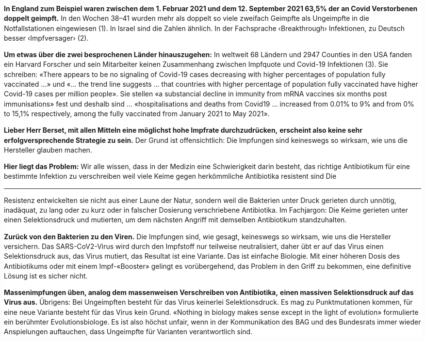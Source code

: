**In England zum Beispiel waren zwischen dem**
**1. Februar 2021 und dem 12. September 2021 63,5% der an Covid Verstorbenen doppelt geimpft.**
In den Wochen 38–41 wurden mehr als doppelt so viele zweifach Geimpfte als Ungeimpfte in die Notfallstationen eingewiesen (1). In Israel sind die Zahlen ähnlich. In der Fachsprache ‹Breakthrough› Infektionen,
zu Deutsch besser ‹Impfversager› (2).

**Um etwas über die zwei besprochenen Länder hinauszugehen:**
In weltweit 68 Ländern und 2947 Counties in den USA fanden ein Harvard Forscher und sein Mitarbeiter
keinen Zusammenhang zwischen Impfquote und Covid-19 Infektionen (3). Sie schreiben: «There appears
to be no signaling of Covid-19 cases decreasing with higher percentages of population fully vaccinated …»
und «… the trend line suggests … that countries with higher percentage of population fully vaccinated have
higher Covid-19 cases per million people». Sie stellen «a substancial decline in immunity from mRNA vaccines six months post immunisations» fest und deshalb sind … «hospitalisations and deaths from Covid19 … increased from 0.01% to 9% and from 0% to 15,1% respectively, among the fully vaccinated from
January 2021 to May 2021».

**Lieber Herr Berset, mit allen Mitteln eine möglichst hohe Impfrate durchzudrücken,**
**erscheint also keine sehr erfolgversprechende Strategie zu sein.**
Der Grund ist offensichtlich: Die Impfungen sind keineswegs so wirksam, wie uns die Hersteller glauben
machen.

**Hier liegt das Problem:**
Wir alle wissen, dass in der Medizin eine Schwierigkeit darin besteht, das richtige Antibiotikum für eine bestimmte Infektion zu verschreiben weil viele Keime gegen herkömmliche Antibiotika resistent sind Die


-----

Resistenz entwickelten sie nicht aus einer Laune der Natur, sondern weil die Bakterien unter Druck gerieten
durch unnötig, inadäquat, zu lang oder zu kurz oder in falscher Dosierung verschriebene Antibiotika. Im
Fachjargon: Die Keime gerieten unter einen Selektionsdruck und mutierten, um dem nächsten Angriff mit
demselben Antibiotikum standzuhalten.

**Zurück von den Bakterien zu den Viren.**
Die Impfungen sind, wie gesagt, keineswegs so wirksam, wie uns die Hersteller versichern. Das SARS-CoV2-Virus wird durch den Impfstoff nur teilweise neutralisiert, daher übt er auf das Virus einen Selektionsdruck
aus, das Virus mutiert, das Resultat ist eine Variante. Das ist einfache Biologie. Mit einer höheren Dosis des
Antibiotikums oder mit einem Impf-«Booster» gelingt es vorübergehend, das Problem in den Griff zu
bekommen, eine definitive Lösung ist es sicher nicht.

**Massenimpfungen üben, analog dem massenweisen Verschreiben von Antibiotika,**
**einen massiven Selektionsdruck auf das Virus aus.**
Übrigens: Bei Ungeimpften besteht für das Virus keinerlei Selektionsdruck. Es mag zu Punktmutationen
kommen, für eine neue Variante besteht für das Virus kein Grund. «Nothing in biology makes sense except
in the light of evolution» formulierte ein berühmter Evolutionsbiologe. Es ist also höchst unfair, wenn in der
Kommunikation des BAG und des Bundesrats immer wieder Anspielungen auftauchen, dass Ungeimpfte
für Varianten verantwortlich sind.
